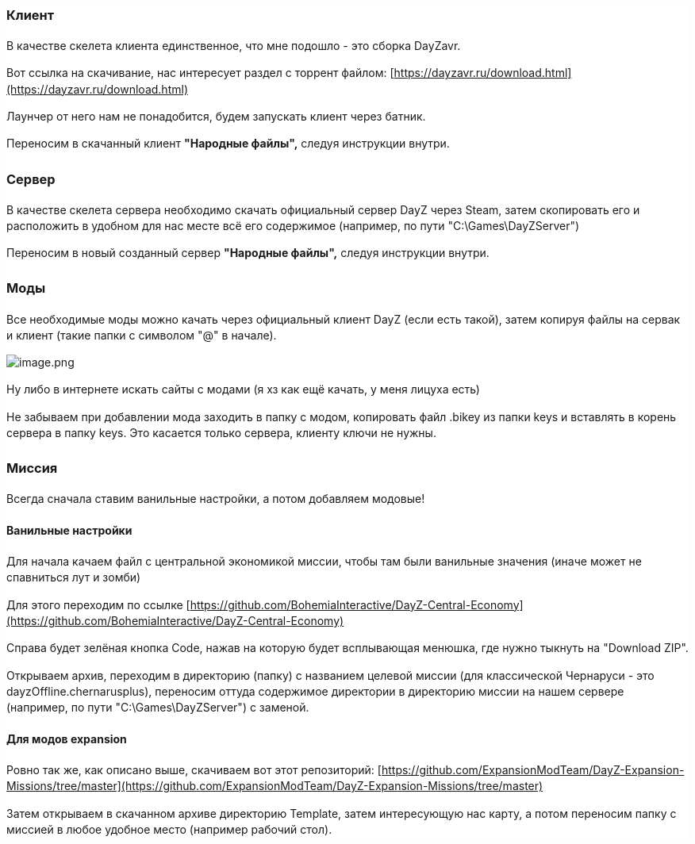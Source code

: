 ### Клиент

В качестве скелета клиента единственное, что мне подошло - это сборка DayZavr. 

Вот ссылка на скачивание, нас интересует раздел с торрент файлом: [https://dayzavr.ru/download.html](https://dayzavr.ru/download.html)

Лаунчер от него нам не понадобится, будем запускать клиент через батник. 

Переносим в скачанный клиент **"Народные файлы",** следуя инструкции внутри.

### Сервер

В качестве скелета сервера необходимо скачать официальный сервер DayZ через Steam, затем скопировать его и расположить в удобном для нас месте всё его содержимое (например, по пути "C:\Games\DayZServer")

Переносим в новый созданный сервер **"Народные файлы",** следуя инструкции внутри.

### Моды

Все необходимые моды можно качать через официальный клиент DayZ (если есть такой), затем копируя файлы на сервак и клиент (такие папки с символом "@" в начале).

![image.png](https://cdn2.buildin.ai/s3/68dfca23-d874-4c57-8b51-a8db288eb987/image.png?time=1751116500&token=14d1b75000582c5d2fd56a36b932aff7&role=free)

Ну либо в интернете искать сайты с модами (я хз как ещё качать, у меня лицуха есть)

Не забываем при добавлении мода заходить в папку с модом, копировать файл .bikey из папки keys и вставлять в корень сервера в папку keys. Это касается только сервера, клиенту ключи не нужны.

### Миссия

Всегда сначала ставим ванильные настройки, а потом добавляем модовые!

#### Ванильные настройки

Для начала качаем файл с центральной экономикой миссии, чтобы там были ванильные значения (иначе может не спавниться лут и зомби)

Для этого переходим по ссылке [https://github.com/BohemiaInteractive/DayZ-Central-Economy](https://github.com/BohemiaInteractive/DayZ-Central-Economy)

Справа будет зелёная кнопка Code, нажав на которую будет всплывающая менюшка, где нужно тыкнуть на "Download ZIP".

Открываем архив, переходим в директорию (папку) с названием целевой миссии (для классической Чернаруси - это dayzOffline.chernarusplus), переносим оттуда содержимое директории в директорию миссии на нашем сервере (например, по пути "C:\Games\DayZServer") с заменой.

#### Для модов expansion

Ровно так же, как описано выше, скачиваем вот этот репозиторий: [https://github.com/ExpansionModTeam/DayZ-Expansion-Missions/tree/master](https://github.com/ExpansionModTeam/DayZ-Expansion-Missions/tree/master)

Затем открываем в скачанном архиве директорию Template, затем интересующую нас карту, а потом переносим папку с миссией в любое удобное место (например рабочий стол).
